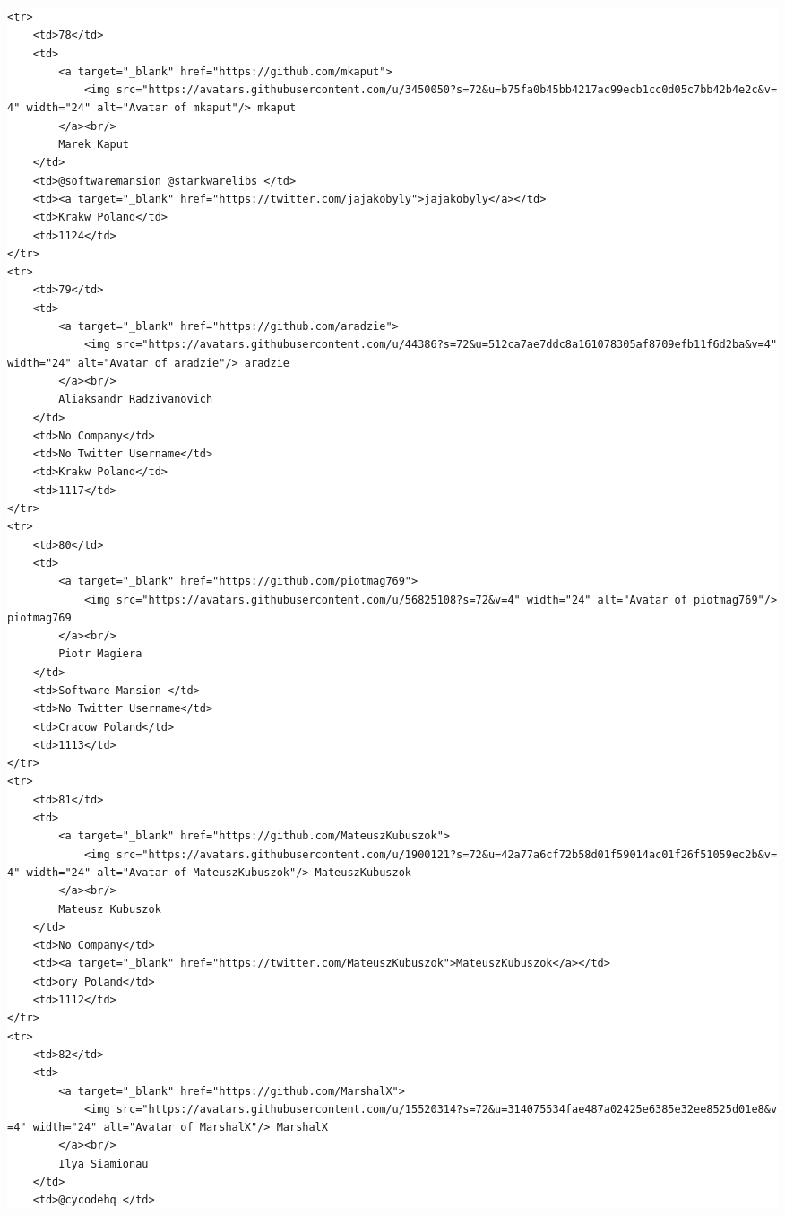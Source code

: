 	<tr>
		<td>78</td>
		<td>
			<a target="_blank" href="https://github.com/mkaput">
				<img src="https://avatars.githubusercontent.com/u/3450050?s=72&u=b75fa0b45bb4217ac99ecb1cc0d05c7bb42b4e2c&v=4" width="24" alt="Avatar of mkaput"/> mkaput
			</a><br/>
			Marek Kaput
		</td>
		<td>@softwaremansion @starkwarelibs </td>
		<td><a target="_blank" href="https://twitter.com/jajakobyly">jajakobyly</a></td>
		<td>Krakw Poland</td>
		<td>1124</td>
	</tr>
	<tr>
		<td>79</td>
		<td>
			<a target="_blank" href="https://github.com/aradzie">
				<img src="https://avatars.githubusercontent.com/u/44386?s=72&u=512ca7ae7ddc8a161078305af8709efb11f6d2ba&v=4" width="24" alt="Avatar of aradzie"/> aradzie
			</a><br/>
			Aliaksandr Radzivanovich
		</td>
		<td>No Company</td>
		<td>No Twitter Username</td>
		<td>Krakw Poland</td>
		<td>1117</td>
	</tr>
	<tr>
		<td>80</td>
		<td>
			<a target="_blank" href="https://github.com/piotmag769">
				<img src="https://avatars.githubusercontent.com/u/56825108?s=72&v=4" width="24" alt="Avatar of piotmag769"/> piotmag769
			</a><br/>
			Piotr Magiera
		</td>
		<td>Software Mansion </td>
		<td>No Twitter Username</td>
		<td>Cracow Poland</td>
		<td>1113</td>
	</tr>
	<tr>
		<td>81</td>
		<td>
			<a target="_blank" href="https://github.com/MateuszKubuszok">
				<img src="https://avatars.githubusercontent.com/u/1900121?s=72&u=42a77a6cf72b58d01f59014ac01f26f51059ec2b&v=4" width="24" alt="Avatar of MateuszKubuszok"/> MateuszKubuszok
			</a><br/>
			Mateusz Kubuszok
		</td>
		<td>No Company</td>
		<td><a target="_blank" href="https://twitter.com/MateuszKubuszok">MateuszKubuszok</a></td>
		<td>ory Poland</td>
		<td>1112</td>
	</tr>
	<tr>
		<td>82</td>
		<td>
			<a target="_blank" href="https://github.com/MarshalX">
				<img src="https://avatars.githubusercontent.com/u/15520314?s=72&u=314075534fae487a02425e6385e32ee8525d01e8&v=4" width="24" alt="Avatar of MarshalX"/> MarshalX
			</a><br/>
			Ilya Siamionau
		</td>
		<td>@cycodehq </td>